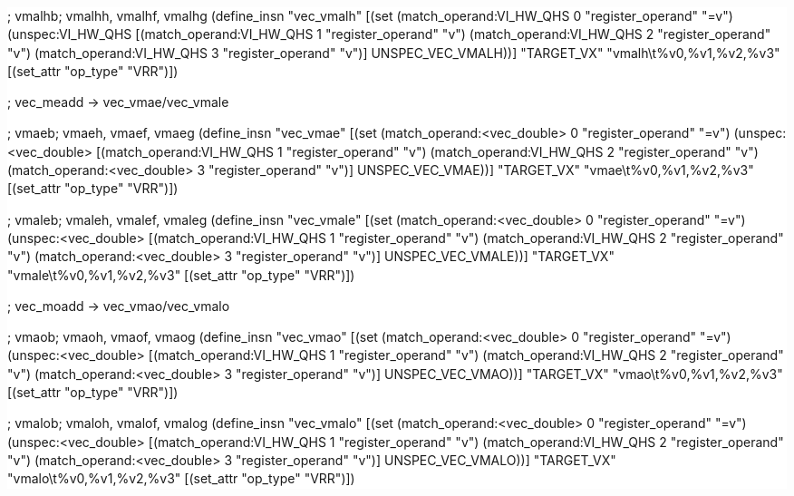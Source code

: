 ; vmalhb; vmalhh, vmalhf, vmalhg
(define_insn "vec_vmalh<mode>"
  [(set (match_operand:VI_HW_QHS 0 "register_operand"                   "=v")
	(unspec:VI_HW_QHS [(match_operand:VI_HW_QHS 1 "register_operand" "v")
			   (match_operand:VI_HW_QHS 2 "register_operand" "v")
			   (match_operand:VI_HW_QHS 3 "register_operand" "v")]
			  UNSPEC_VEC_VMALH))]
  "TARGET_VX"
  "vmalh<bhfgq>\t%v0,%v1,%v2,%v3"
  [(set_attr "op_type" "VRR")])

; vec_meadd -> vec_vmae/vec_vmale

; vmaeb; vmaeh, vmaef, vmaeg
(define_insn "vec_vmae<mode>"
  [(set (match_operand:<vec_double> 0 "register_operand"                      "=v")
	(unspec:<vec_double> [(match_operand:VI_HW_QHS 1 "register_operand"    "v")
			      (match_operand:VI_HW_QHS 2 "register_operand"    "v")
			      (match_operand:<vec_double> 3 "register_operand" "v")]
			     UNSPEC_VEC_VMAE))]
  "TARGET_VX"
  "vmae<bhfgq>\t%v0,%v1,%v2,%v3"
  [(set_attr "op_type" "VRR")])

; vmaleb; vmaleh, vmalef, vmaleg
(define_insn "vec_vmale<mode>"
  [(set (match_operand:<vec_double> 0 "register_operand"                      "=v")
	(unspec:<vec_double> [(match_operand:VI_HW_QHS 1 "register_operand"    "v")
			      (match_operand:VI_HW_QHS 2 "register_operand"    "v")
			      (match_operand:<vec_double> 3 "register_operand" "v")]
			     UNSPEC_VEC_VMALE))]
  "TARGET_VX"
  "vmale<bhfgq>\t%v0,%v1,%v2,%v3"
  [(set_attr "op_type" "VRR")])

; vec_moadd -> vec_vmao/vec_vmalo

; vmaob; vmaoh, vmaof, vmaog
(define_insn "vec_vmao<mode>"
  [(set (match_operand:<vec_double> 0 "register_operand"                      "=v")
	(unspec:<vec_double> [(match_operand:VI_HW_QHS 1 "register_operand"    "v")
			      (match_operand:VI_HW_QHS 2 "register_operand"    "v")
			      (match_operand:<vec_double> 3 "register_operand" "v")]
			     UNSPEC_VEC_VMAO))]
  "TARGET_VX"
  "vmao<bhfgq>\t%v0,%v1,%v2,%v3"
  [(set_attr "op_type" "VRR")])

; vmalob; vmaloh, vmalof, vmalog
(define_insn "vec_vmalo<mode>"
  [(set (match_operand:<vec_double> 0 "register_operand"                      "=v")
	(unspec:<vec_double> [(match_operand:VI_HW_QHS 1 "register_operand"    "v")
			      (match_operand:VI_HW_QHS 2 "register_operand"    "v")
			      (match_operand:<vec_double> 3 "register_operand" "v")]
			     UNSPEC_VEC_VMALO))]
  "TARGET_VX"
  "vmalo<bhfgq>\t%v0,%v1,%v2,%v3"
  [(set_attr "op_type" "VRR")])
